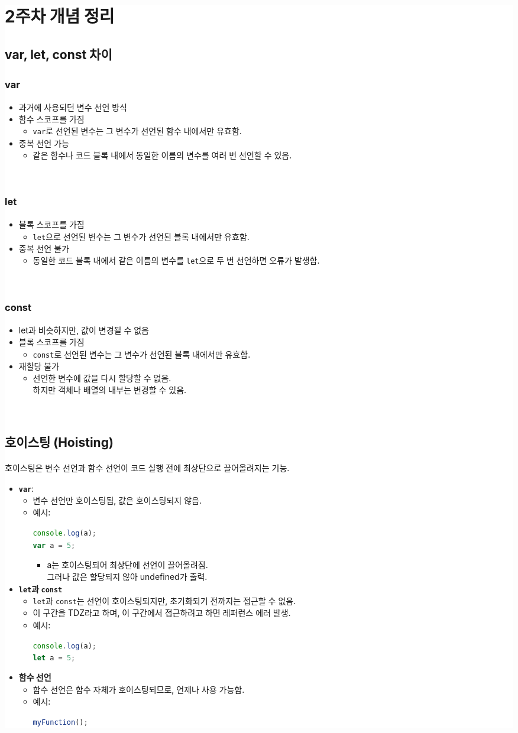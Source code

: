 # 2주차 개념 정리

## var, let, const 차이

### var
- 과거에 사용되던 변수 선언 방식
- 함수 스코프를 가짐
  - `var`로 선언된 변수는 그 변수가 선언된 함수 내에서만 유효함.
- 중복 선언 가능
  - 같은 함수나 코드 블록 내에서 동일한 이름의 변수를 여러 번 선언할 수 있음.
<br>

### let
- 블록 스코프를 가짐
  - `let`으로 선언된 변수는 그 변수가 선언된 블록 내에서만 유효함.
- 중복 선언 불가
  - 동일한 코드 블록 내에서 같은 이름의 변수를 `let`으로 두 번 선언하면 오류가 발생함.
<br>

### const
- let과 비슷하지만, 값이 변경될 수 없음
- 블록 스코프를 가짐
  - `const`로 선언된 변수는 그 변수가 선언된 블록 내에서만 유효함.
- 재할당 불가
  - 선언한 변수에 값을 다시 할당할 수 없음.<br>
  하지만 객체나 배열의 내부는 변경할 수 있음.
<br>

## 호이스팅 (Hoisting)
호이스팅은 변수 선언과 함수 선언이 코드 실행 전에 최상단으로 끌어올려지는 기능.
- **`var`**:
  - 변수 선언만 호이스팅됨, 값은 호이스팅되지 않음.
  - 예시:
    ```javascript
    console.log(a);
    var a = 5;
    ```
    - a는 호이스팅되어 최상단에 선언이 끌어올려짐.<br>
    그러나 값은 할당되지 않아 undefined가 출력.
- **`let`과 `const`**
  - `let`과 `const`는 선언이 호이스팅되지만, 초기화되기 전까지는 접근할 수 없음.
  - 이 구간을 TDZ라고 하며, 이 구간에서 접근하려고 하면 레퍼런스 에러 발생.
  - 예시:
    ```javascript
    console.log(a);
    let a = 5;
    ```
- **함수 선언**
  - 함수 선언은 함수 자체가 호이스팅되므로, 언제나 사용 가능함.
  - 예시:
    ```javascript
    myFunction();
